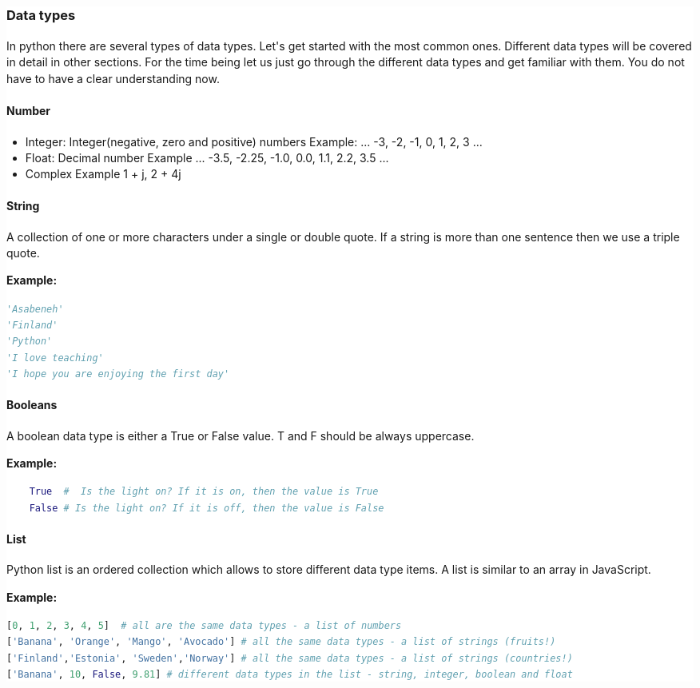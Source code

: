 ### Data types

In python there are several types of data types. Let's get started with the most common ones. Different data types will be covered in detail in other sections. For the time being let us just go through the different data types and get familiar with them. You do not have to have a clear understanding now.

#### Number

- Integer: Integer(negative, zero and positive) numbers
    Example:
    ... -3, -2, -1, 0, 1, 2, 3 ...
- Float: Decimal number
    Example
    ... -3.5, -2.25, -1.0, 0.0, 1.1, 2.2, 3.5 ...
- Complex
    Example
    1 + j, 2 + 4j

#### String

A collection of one or more characters under a single or double quote. If a string is more than one sentence then we use a triple quote.

**Example:**

```py
'Asabeneh'
'Finland'
'Python'
'I love teaching'
'I hope you are enjoying the first day'
```

#### Booleans

A boolean data type is either a True or False value. T and F should be always uppercase.

**Example:**

```python
    True  #  Is the light on? If it is on, then the value is True
    False # Is the light on? If it is off, then the value is False
```

#### List

Python list is an ordered collection which allows to store different data type items. A list is similar to an array in JavaScript.

**Example:**

```py
[0, 1, 2, 3, 4, 5]  # all are the same data types - a list of numbers
['Banana', 'Orange', 'Mango', 'Avocado'] # all the same data types - a list of strings (fruits!)
['Finland','Estonia', 'Sweden','Norway'] # all the same data types - a list of strings (countries!)
['Banana', 10, False, 9.81] # different data types in the list - string, integer, boolean and float
```
